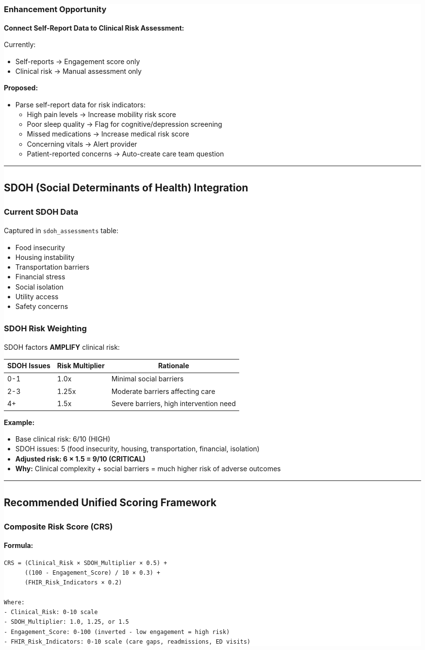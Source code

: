### Enhancement Opportunity
**Connect Self-Report Data to Clinical Risk Assessment:**

Currently:
- Self-reports → Engagement score only
- Clinical risk → Manual assessment only

**Proposed:**
- Parse self-report data for risk indicators:
  - High pain levels → Increase mobility risk score
  - Poor sleep quality → Flag for cognitive/depression screening
  - Missed medications → Increase medical risk score
  - Concerning vitals → Alert provider
  - Patient-reported concerns → Auto-create care team question

---

## SDOH (Social Determinants of Health) Integration

### Current SDOH Data
Captured in `sdoh_assessments` table:
- Food insecurity
- Housing instability
- Transportation barriers
- Financial stress
- Social isolation
- Utility access
- Safety concerns

### SDOH Risk Weighting
SDOH factors **AMPLIFY** clinical risk:

| SDOH Issues | Risk Multiplier | Rationale |
|-------------|-----------------|-----------|
| 0-1 | 1.0x | Minimal social barriers |
| 2-3 | 1.25x | Moderate barriers affecting care |
| 4+ | 1.5x | Severe barriers, high intervention need |

**Example:**
- Base clinical risk: 6/10 (HIGH)
- SDOH issues: 5 (food insecurity, housing, transportation, financial, isolation)
- **Adjusted risk: 6 × 1.5 = 9/10 (CRITICAL)**
- **Why:** Clinical complexity + social barriers = much higher risk of adverse outcomes

---

## Recommended Unified Scoring Framework

### Composite Risk Score (CRS)
**Formula:**
```
CRS = (Clinical_Risk × SDOH_Multiplier × 0.5) +
      ((100 - Engagement_Score) / 10 × 0.3) +
      (FHIR_Risk_Indicators × 0.2)

Where:
- Clinical_Risk: 0-10 scale
- SDOH_Multiplier: 1.0, 1.25, or 1.5
- Engagement_Score: 0-100 (inverted - low engagement = high risk)
- FHIR_Risk_Indicators: 0-10 scale (care gaps, readmissions, ED visits)
```
